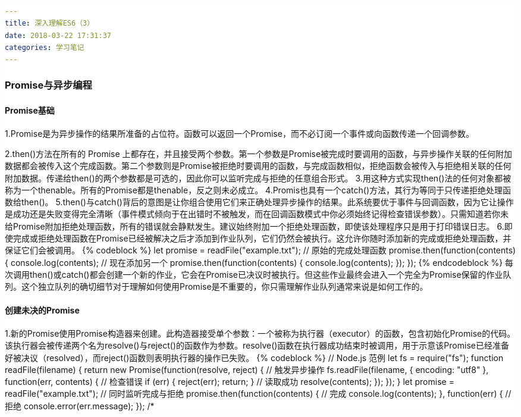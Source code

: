 ```yaml
---
title: 深入理解ES6（3）
date: 2018-03-22 17:31:37
categories: 学习笔记
---
```

### Promise与异步编程
#### Promise基础
1.Promise是为异步操作的结果所准备的占位符。函数可以返回一个Promise，而不必订阅一个事件或向函数传递一个回调参数。

2.then()方法在所有的 Promise 上都存在，并且接受两个参数。第一个参数是Promise被完成时要调用的函数，与异步操作关联的任何附加数据都会被传入这个完成函数。第二个参数则是Promise被拒绝时要调用的函数，与完成函数相似，拒绝函数会被传入与拒绝相关联的任何附加数据。传递给then()的两个参数都是可选的，因此你可以监听完成与拒绝的任意组合形式。
3.用这种方式实现then()法的任何对象都被称为一个thenable。所有的Promise都是thenable，反之则未必成立。
4.Promis也具有一个catch()方法，其行为等同于只传递拒绝处理函数给then()。
5.then()与catch()背后的意图是让你组合使用它们来正确处理异步操作的结果。此系统要优于事件与回调函数，因为它让操作是成功还是失败变得完全清晰（事件模式倾向于在出错时不被触发，而在回调函数模式中你必须始终记得检查错误参数）。只需知道若你未给Promise附加拒绝处理函数，所有的错误就会静默发生。建议始终附加一个拒绝处理函数，即使该处理程序只是用于打印错误日志。
6.即使完成或拒绝处理函数在Promise已经被解决之后才添加到作业队列，它们仍然会被执行。这允许你随时添加新的完成或拒绝处理函数，并保证它们会被调用。
{% codeblock %}
let promise = readFile("example.txt");
// 原始的完成处理函数
promise.then(function(contents) {
	console.log(contents);
	// 现在添加另一个
	promise.then(function(contents) {
		console.log(contents);
	});
});
{% endcodeblock %}
每次调用then()或catch()都会创建一个新的作业，它会在Promise已决议时被执行。但这些作业最终会进入一个完全为Promise保留的作业队列。这个独立队列的确切细节对于理解如何使用Promise是不重要的，你只需理解作业队列通常来说是如何工作的。

#### 创建未决的Promise
1.新的Promise使用Promise构造器来创建。此构造器接受单个参数：一个被称为执行器（executor）的函数，包含初始化Promise的代码。该执行器会被传递两个名为resolve()与reject()的函数作为参数。resolve()函数在执行器成功结束时被调用，用于示意该Promise已经准备好被决议（resolved），而reject()函数则表明执行器的操作已失败。
{% codeblock %}
// Node.js 范例
let fs = require("fs");
function readFile(filename) {
	return new Promise(function(resolve, reject) {
		// 触发异步操作
		fs.readFile(filename, { encoding: "utf8" }, function(err, contents) {
			// 检查错误
			if (err) {
				reject(err);
				return;
			}
			// 读取成功
			resolve(contents);
		});
	});
}
let promise = readFile("example.txt");
// 同时监听完成与拒绝
promise.then(function(contents) {
	// 完成
	console.log(contents);
}, function(err) {
	// 拒绝
	console.error(err.message);
});
/*
